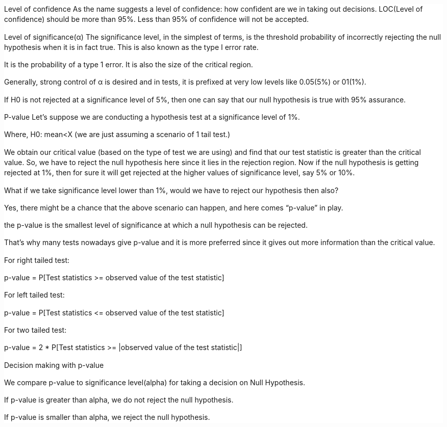  

Level of confidence
As the name suggests a level of confidence: how confident are we in taking out decisions. LOC(Level of confidence) should be more than 95%. Less than 95% of confidence will not be accepted.

Level of significance(α)
The significance level, in the simplest of terms, is the threshold probability of incorrectly rejecting the null hypothesis when it is in fact true. This is also known as the type I error rate.

It is the probability of a type 1 error. It is also the size of the critical region.

Generally, strong control of α is desired and in tests, it is prefixed at very low levels like 0.05(5%) or 01(1%).

If H0 is not rejected at a significance level of 5%, then one can say that our null hypothesis is true with 95% assurance.

P-value
Let’s suppose we are conducting a hypothesis test at a significance level of 1%.

Where, H0: mean<X (we are just assuming a scenario of 1 tail test.)

We obtain our critical value (based on the type of test we are using) and find that our test statistic is greater than the critical value. So, we have to reject the null hypothesis here since it lies in the rejection region. Now if the null hypothesis is getting rejected at 1%, then for sure it will get rejected at the higher values of significance level, say 5% or 10%.

What if we take significance level lower than 1%, would we have to reject our hypothesis then also?

Yes, there might be a chance that the above scenario can happen, and here comes “p-value” in play.

the p-value is the smallest level of significance at which a null hypothesis can be rejected.

That’s why many tests nowadays give p-value and it is more preferred since it gives out more information than the critical value.

For right tailed test:

p-value = P[Test statistics >= observed value of the test statistic]

For left tailed test:

p-value = P[Test statistics <= observed value of the test statistic]

For two tailed test:

p-value = 2 * P[Test statistics >= |observed value of the test statistic|]

Decision making with p-value

We compare p-value to significance level(alpha) for taking a decision on Null Hypothesis.

If p-value is greater than alpha, we do not reject the null hypothesis.

If p-value is smaller than alpha, we reject the null hypothesis.
